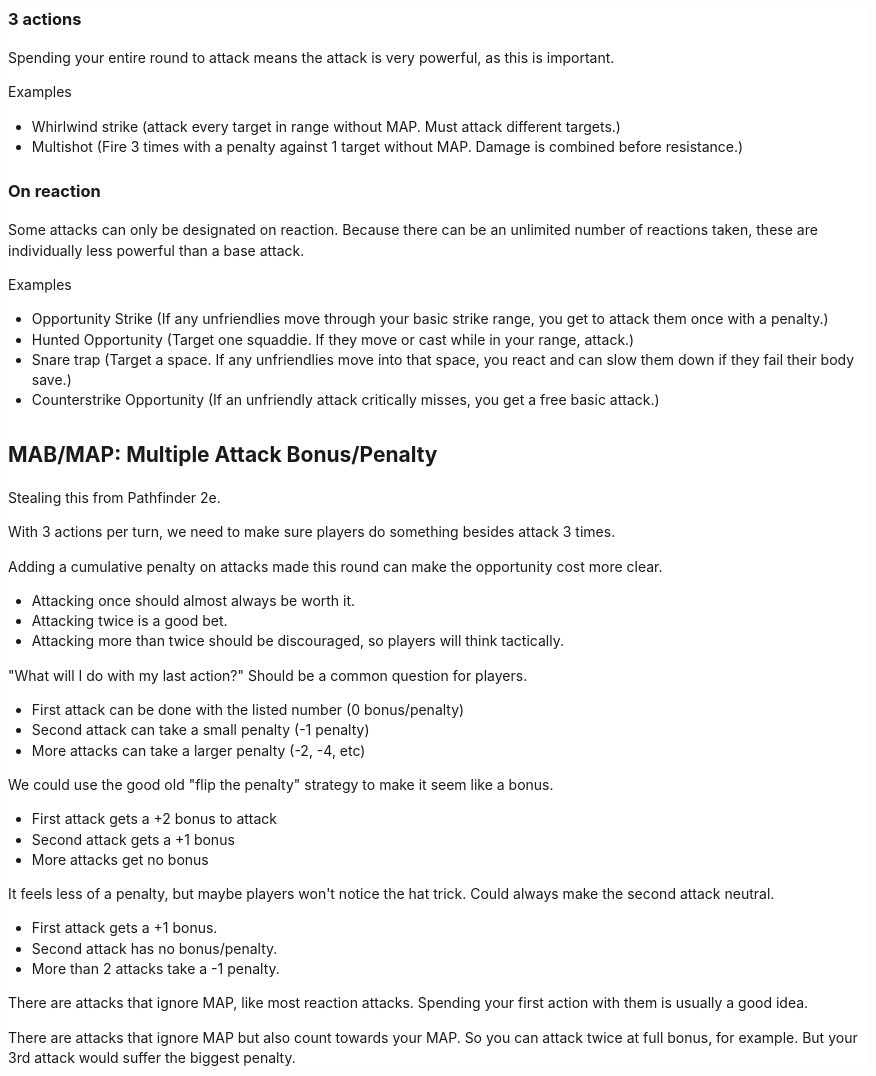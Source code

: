 ### 3 actions
Spending your entire round to attack means the attack is very powerful, as this is important.

Examples
- Whirlwind strike (attack every target in range without MAP. Must attack different targets.)
- Multishot (Fire 3 times with a penalty against 1 target without MAP. Damage is combined before resistance.)

### On reaction
Some attacks can only be designated on reaction. Because there can be an unlimited number of reactions taken, these are individually less powerful than a base attack.

Examples
- Opportunity Strike (If any unfriendlies move through your basic strike range, you get to attack them once with a penalty.)
- Hunted Opportunity (Target one squaddie. If they move or cast while in your range, attack.)
- Snare trap (Target a space. If any unfriendlies move into that space, you react and can slow them down if they fail their body save.)
- Counterstrike Opportunity (If an unfriendly attack critically misses, you get a free basic attack.)

## MAB/MAP: Multiple Attack Bonus/Penalty
Stealing this from Pathfinder 2e.

With 3 actions per turn, we need to make sure players do something besides attack 3 times.

Adding a cumulative penalty on attacks made this round can make the opportunity cost more clear.
- Attacking once should almost always be worth it.
- Attacking twice is a good bet.
- Attacking more than twice should be discouraged, so players will think tactically.

"What will I do with my last action?" Should be a common question for players.

- First attack can be done with the listed number (0 bonus/penalty)
- Second attack can take a small penalty (-1 penalty)
- More attacks can take a larger penalty (-2, -4, etc)

We could use the good old "flip the penalty" strategy to make it seem like a bonus.
- First attack gets a +2 bonus to attack
- Second attack gets a +1 bonus
- More attacks get no bonus

It feels less of a penalty, but maybe players won't notice the hat trick. Could always make the second attack neutral.
- First attack gets a +1 bonus.
- Second attack has no bonus/penalty.
- More than 2 attacks take a -1 penalty.

There are attacks that ignore MAP, like most reaction attacks. Spending your first action with them is usually a good idea.

There are attacks that ignore MAP but also count towards your MAP. So you can attack twice at full bonus, for example. But your 3rd attack would suffer the biggest penalty.
